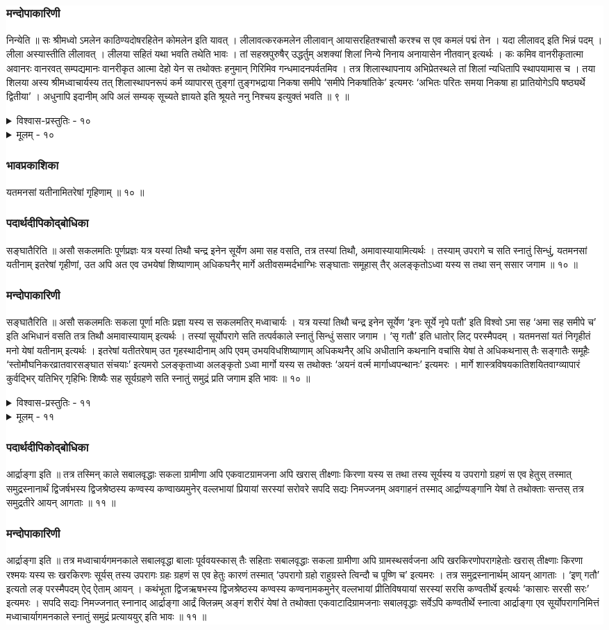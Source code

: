 ### मन्दोपाकारिणी

निन्येति ॥ सः श्रीमध्वो ऽमलेन काठिण्यदोषरहितेन कोमलेन इति यावत् । लीलावत्करकमलेन लीलावान् आयासरहितश्चासौ करश्च स एव कमलं पद्मं तेन । यदा लीलावद् इति भिन्नं पदम् । लीला अस्यास्तीति लीलावत् । लीलया सहितं यथा भवति तथेति भावः । तां सहस्रपुरुषैर् उद्धर्तुम् अशक्यां शिलां निन्ये निनाय अनायासेन नीतवान् इत्यर्थः । कः कमिव वानरीकृतात्मा अवानरः वानरवत् सम्पद्यमानः वानरीकृत आत्मा देहो येन स तथोक्तः हनुमान् गिरिमिव गन्धमादनपर्वतमिव । तत्र शिलास्थापनाय अभिप्रेतस्थले तां शिलां न्यधितापि स्थापयामास च । तया शिलया अस्य श्रीमध्वाचार्यस्य तत् शिलास्थापनरूपं कर्म व्यापारस् तुङ्गां तुङ्गभद्राया निकषा समीपे ‘समीपे निकषांतिके’ इत्यमरः ‘अभितः परितः समया निकषा हा प्रातियोगेऽपि षष्ठ्यर्थे द्वितीया’ । अधुनापि इदानीम् अपि अलं सम्यक् सूच्यते ज्ञायते इति श्रूयते ननु निश्चय इत्युक्तं भवति ॥ ९ ॥


<details><summary>विश्वास-प्रस्तुतिः - १०</summary></details>

<details><summary>मूलम् - १०</summary></details>

### भावप्रकाशिका

यतमनसां यतीनामितरेषां गृहिणाम् ॥ १० ॥

### पदार्थदीपिकोद्बोधिका

सङ्घातैरिति ॥ असौ सकलमतिः पूर्णप्रज्ञः यत्र यस्यां तिथौ चन्द्र इनेन सूर्येण अमा सह वसति, तत्र तस्यां तिथौ, अमावास्यायामित्यर्थः । तस्याम् उपरागे च सति स्नातुं सिन्धुं, यतमनसां यतीनाम् इतरेषां गृहीणां, उत अपि अत एव उभयेषां शिष्याणाम् अधिकघनैर् मार्गे अतीवसम्मर्दभाग्भिः सङ्घाताः समूहास् तैर् अलङ्कृतोऽध्वा यस्य स तथा सन् ससार जगाम ॥ १० ॥

### मन्दोपाकारिणी

सङ्घातैरिति ॥ असौ सकलमतिः सकला पूर्णा मतिः प्रज्ञा यस्य स सकलमतिर् मध्वाचार्यः । यत्र यस्यां तिथौ चन्द्र इनेन सूर्येण ‘इनः सूर्ये नृपे पतौ’ इति विश्वो ऽमा सह ‘अमा सह समीपे च’ इति अभिधानं वसति तत्र तिथौ अमावास्यायाम् इत्यर्थः । तस्यां सूर्योपरागे सति तत्पर्वकाले स्नातुं सिन्धुं ससार जगाम । ‘सृ गतौ’ इति धातोर् लिट् परस्मैपदम् । यतमनसां यतं निगृहीतं मनो येषां यतीनाम् इत्यर्थः । इतरेषां यतीतरेषाम् उत गृहस्थादीनाम् अपि एवम् उभयविधशिष्याणाम् अधिकथनैर् अधि अधीतानि कथनानि वचांसि येषां ते अधिकथनास् तैः सङ्गातैः समूहैः ‘स्तोमौघनिकरव्रातवारसङ्घात संचयाः’ इत्यमरो ऽलङ्कृताध्वा अलङ्कृतो ऽध्वा मार्गो यस्य स तथोक्तः ‘अयनं वर्त्म मार्गाध्वपन्थानः’ इत्यमरः । मार्गे शास्त्रविषयकातिशयितवाग्व्यापारं कुर्वद्भिर् यतिभिर् गृहिभिः शिष्यैः सह सूर्यग्रहणे सति स्नातुं समुद्रं प्रति जगाम इति भावः ॥ १० ॥


<details><summary>विश्वास-प्रस्तुतिः - ११</summary></details>

<details><summary>मूलम् - ११</summary></details>

### पदार्थदीपिकोद्बोधिका

आर्द्राङ्गा इति ॥ तत्र तस्मिन् काले सबालवृद्धाः सकला ग्रामीणा अपि एकवाटग्रामजना अपि खरास् तीक्ष्णाः किरणा यस्य स तथा तस्य सूर्यस्य य उपरागो ग्रहणं स एव हेतुस् तस्मात् समुद्रस्नानार्थं द्विजर्षभस्य द्विजश्रेष्ठस्य कण्वस्य कण्वाख्यमुनेर् वल्लभायां प्रियायां सरस्यां सरोवरे सपदि सद्यः निमज्जनम् अवगाहनं तस्माद् आर्द्राण्यङ्गानि येषां ते तथोक्ताः सन्तस् तत्र समुद्रतीरे आयन् आगताः ॥ ११ ॥

### मन्दोपाकारिणी

आर्द्राङ्गा इति ॥ तत्र मध्वाचार्यगमनकाले सबालवृद्धा बालाः पूर्ववयस्कास् तैः सहिताः सबालवृद्धाः सकला ग्रामीणा अपि ग्रामस्थसर्वजना अपि खरकिरणोपरागहेतोः खरास् तीक्ष्णाः किरणा रश्मयः यस्य सः खरकिरणः सूर्यस् तस्य उपरागः ग्रहः ग्रहणं स एव हेतुः कारणं तस्मात् ‘उपरागो ग्रहो राहुग्रस्ते त्विन्दौ च पूष्णि च’ इत्यमरः । तत्र समुद्रस्नानार्थम् आयन् आगताः । ‘इण् गतौ’ इत्यतो लङ् परस्मैपदम् ऐद् ऐताम् आयन् । कथंभूता द्विजऋषभस्य द्विजश्रेष्ठस्य कण्वस्य कण्वनामकमुनेर् वल्लभायां प्रीतिविषयायां सरस्यां सरसि कण्वतीर्थे इत्यर्थः ‘कासारः सरसी सरः’ इत्यमरः । सपदि सद्यः निमज्जनात् स्नानाद् आर्द्राङ्गा आर्द्रं क्लिन्नम् अङ्गं शरीरं येषां ते तथोक्ता एकवाटादिग्रामजनाः सबालवृद्धाः सर्वेऽपि कण्वतीर्थे स्नात्वा आर्द्राङ्गा एव सूर्योपरागनिमित्तं मध्वाचार्यागमनकाले स्नातुं समुद्रं प्रत्याययुर् इति भावः ॥ ११ ॥
